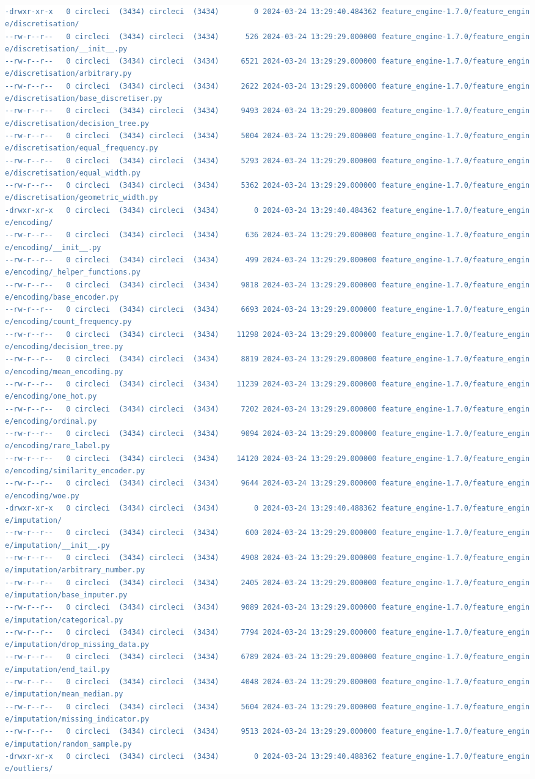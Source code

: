 ```diff
-drwxr-xr-x   0 circleci  (3434) circleci  (3434)        0 2024-03-24 13:29:40.484362 feature_engine-1.7.0/feature_engine/discretisation/
--rw-r--r--   0 circleci  (3434) circleci  (3434)      526 2024-03-24 13:29:29.000000 feature_engine-1.7.0/feature_engine/discretisation/__init__.py
--rw-r--r--   0 circleci  (3434) circleci  (3434)     6521 2024-03-24 13:29:29.000000 feature_engine-1.7.0/feature_engine/discretisation/arbitrary.py
--rw-r--r--   0 circleci  (3434) circleci  (3434)     2622 2024-03-24 13:29:29.000000 feature_engine-1.7.0/feature_engine/discretisation/base_discretiser.py
--rw-r--r--   0 circleci  (3434) circleci  (3434)     9493 2024-03-24 13:29:29.000000 feature_engine-1.7.0/feature_engine/discretisation/decision_tree.py
--rw-r--r--   0 circleci  (3434) circleci  (3434)     5004 2024-03-24 13:29:29.000000 feature_engine-1.7.0/feature_engine/discretisation/equal_frequency.py
--rw-r--r--   0 circleci  (3434) circleci  (3434)     5293 2024-03-24 13:29:29.000000 feature_engine-1.7.0/feature_engine/discretisation/equal_width.py
--rw-r--r--   0 circleci  (3434) circleci  (3434)     5362 2024-03-24 13:29:29.000000 feature_engine-1.7.0/feature_engine/discretisation/geometric_width.py
-drwxr-xr-x   0 circleci  (3434) circleci  (3434)        0 2024-03-24 13:29:40.484362 feature_engine-1.7.0/feature_engine/encoding/
--rw-r--r--   0 circleci  (3434) circleci  (3434)      636 2024-03-24 13:29:29.000000 feature_engine-1.7.0/feature_engine/encoding/__init__.py
--rw-r--r--   0 circleci  (3434) circleci  (3434)      499 2024-03-24 13:29:29.000000 feature_engine-1.7.0/feature_engine/encoding/_helper_functions.py
--rw-r--r--   0 circleci  (3434) circleci  (3434)     9818 2024-03-24 13:29:29.000000 feature_engine-1.7.0/feature_engine/encoding/base_encoder.py
--rw-r--r--   0 circleci  (3434) circleci  (3434)     6693 2024-03-24 13:29:29.000000 feature_engine-1.7.0/feature_engine/encoding/count_frequency.py
--rw-r--r--   0 circleci  (3434) circleci  (3434)    11298 2024-03-24 13:29:29.000000 feature_engine-1.7.0/feature_engine/encoding/decision_tree.py
--rw-r--r--   0 circleci  (3434) circleci  (3434)     8819 2024-03-24 13:29:29.000000 feature_engine-1.7.0/feature_engine/encoding/mean_encoding.py
--rw-r--r--   0 circleci  (3434) circleci  (3434)    11239 2024-03-24 13:29:29.000000 feature_engine-1.7.0/feature_engine/encoding/one_hot.py
--rw-r--r--   0 circleci  (3434) circleci  (3434)     7202 2024-03-24 13:29:29.000000 feature_engine-1.7.0/feature_engine/encoding/ordinal.py
--rw-r--r--   0 circleci  (3434) circleci  (3434)     9094 2024-03-24 13:29:29.000000 feature_engine-1.7.0/feature_engine/encoding/rare_label.py
--rw-r--r--   0 circleci  (3434) circleci  (3434)    14120 2024-03-24 13:29:29.000000 feature_engine-1.7.0/feature_engine/encoding/similarity_encoder.py
--rw-r--r--   0 circleci  (3434) circleci  (3434)     9644 2024-03-24 13:29:29.000000 feature_engine-1.7.0/feature_engine/encoding/woe.py
-drwxr-xr-x   0 circleci  (3434) circleci  (3434)        0 2024-03-24 13:29:40.488362 feature_engine-1.7.0/feature_engine/imputation/
--rw-r--r--   0 circleci  (3434) circleci  (3434)      600 2024-03-24 13:29:29.000000 feature_engine-1.7.0/feature_engine/imputation/__init__.py
--rw-r--r--   0 circleci  (3434) circleci  (3434)     4908 2024-03-24 13:29:29.000000 feature_engine-1.7.0/feature_engine/imputation/arbitrary_number.py
--rw-r--r--   0 circleci  (3434) circleci  (3434)     2405 2024-03-24 13:29:29.000000 feature_engine-1.7.0/feature_engine/imputation/base_imputer.py
--rw-r--r--   0 circleci  (3434) circleci  (3434)     9089 2024-03-24 13:29:29.000000 feature_engine-1.7.0/feature_engine/imputation/categorical.py
--rw-r--r--   0 circleci  (3434) circleci  (3434)     7794 2024-03-24 13:29:29.000000 feature_engine-1.7.0/feature_engine/imputation/drop_missing_data.py
--rw-r--r--   0 circleci  (3434) circleci  (3434)     6789 2024-03-24 13:29:29.000000 feature_engine-1.7.0/feature_engine/imputation/end_tail.py
--rw-r--r--   0 circleci  (3434) circleci  (3434)     4048 2024-03-24 13:29:29.000000 feature_engine-1.7.0/feature_engine/imputation/mean_median.py
--rw-r--r--   0 circleci  (3434) circleci  (3434)     5604 2024-03-24 13:29:29.000000 feature_engine-1.7.0/feature_engine/imputation/missing_indicator.py
--rw-r--r--   0 circleci  (3434) circleci  (3434)     9513 2024-03-24 13:29:29.000000 feature_engine-1.7.0/feature_engine/imputation/random_sample.py
-drwxr-xr-x   0 circleci  (3434) circleci  (3434)        0 2024-03-24 13:29:40.488362 feature_engine-1.7.0/feature_engine/outliers/
```
